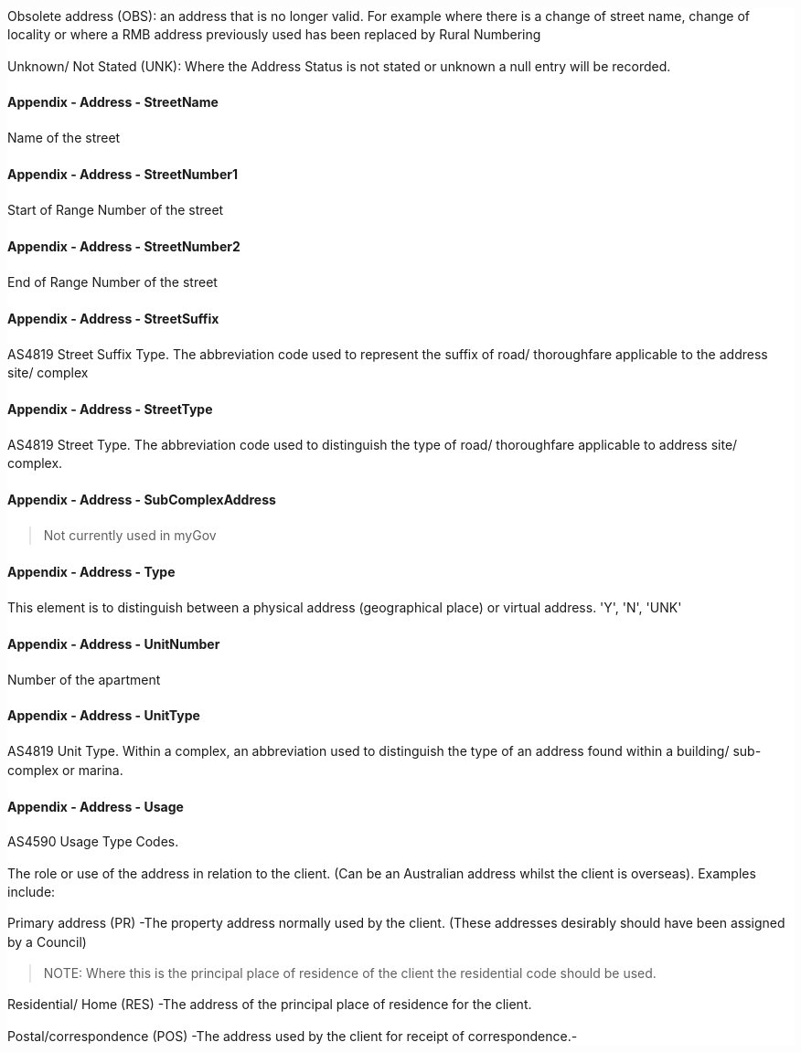 Obsolete address (OBS): an address that is no longer valid. For example where there is a change of street name, change of locality or where a RMB address previously used has been replaced by Rural Numbering

Unknown/ Not Stated (UNK): Where the Address Status is not stated or unknown a null entry will be recorded.

#### Appendix - Address - StreetName
Name of the street

#### Appendix - Address - StreetNumber1
Start of Range Number of the street

#### Appendix - Address - StreetNumber2
End of Range Number of the street  

#### Appendix - Address - StreetSuffix
AS4819 Street Suffix Type. The abbreviation code used to represent the suffix of road/ thoroughfare applicable to the address site/ complex

#### Appendix - Address - StreetType
AS4819 Street Type. The abbreviation code used to distinguish the type of road/ thoroughfare applicable to address site/ complex.

#### Appendix - Address - SubComplexAddress
> Not currently used in myGov

#### Appendix - Address - Type
This element is to distinguish between a physical address (geographical place) or virtual address. 'Y', 'N', 'UNK'

#### Appendix - Address - UnitNumber
Number of the apartment

#### Appendix - Address - UnitType
AS4819 Unit Type. Within a complex, an abbreviation used to distinguish the type of an address found within a building/ sub-complex or marina.

#### Appendix - Address - Usage

AS4590 Usage Type Codes.

The role or use of the address in relation to the client. (Can be an Australian address whilst the client is overseas). Examples include:

Primary address (PR) -The property address normally used by the client. (These addresses desirably should have been assigned by a Council)

> NOTE: Where this is the principal place of residence of the client the residential code should be used.

Residential/ Home (RES) -The address of the principal place of residence for the client.

Postal/correspondence (POS) -The address used by the client for receipt of correspondence.-
